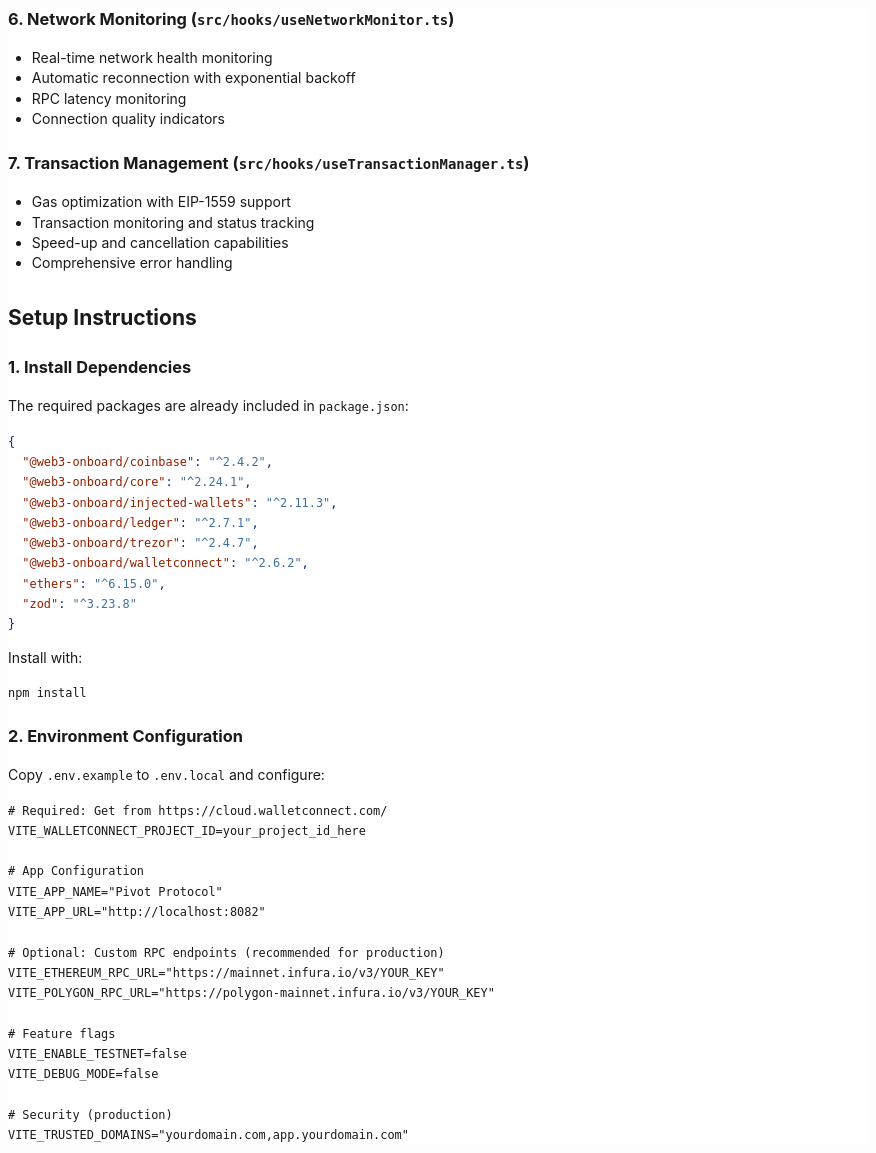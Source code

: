 ### 6. Network Monitoring (`src/hooks/useNetworkMonitor.ts`)
- Real-time network health monitoring
- Automatic reconnection with exponential backoff
- RPC latency monitoring
- Connection quality indicators

### 7. Transaction Management (`src/hooks/useTransactionManager.ts`)
- Gas optimization with EIP-1559 support
- Transaction monitoring and status tracking
- Speed-up and cancellation capabilities
- Comprehensive error handling

## Setup Instructions

### 1. Install Dependencies

The required packages are already included in `package.json`:

```json
{
  "@web3-onboard/coinbase": "^2.4.2",
  "@web3-onboard/core": "^2.24.1",
  "@web3-onboard/injected-wallets": "^2.11.3",
  "@web3-onboard/ledger": "^2.7.1",
  "@web3-onboard/trezor": "^2.4.7",
  "@web3-onboard/walletconnect": "^2.6.2",
  "ethers": "^6.15.0",
  "zod": "^3.23.8"
}
```

Install with:
```bash
npm install
```

### 2. Environment Configuration

Copy `.env.example` to `.env.local` and configure:

```env
# Required: Get from https://cloud.walletconnect.com/
VITE_WALLETCONNECT_PROJECT_ID=your_project_id_here

# App Configuration
VITE_APP_NAME="Pivot Protocol"
VITE_APP_URL="http://localhost:8082"

# Optional: Custom RPC endpoints (recommended for production)
VITE_ETHEREUM_RPC_URL="https://mainnet.infura.io/v3/YOUR_KEY"
VITE_POLYGON_RPC_URL="https://polygon-mainnet.infura.io/v3/YOUR_KEY"

# Feature flags
VITE_ENABLE_TESTNET=false
VITE_DEBUG_MODE=false

# Security (production)
VITE_TRUSTED_DOMAINS="yourdomain.com,app.yourdomain.com"
```

